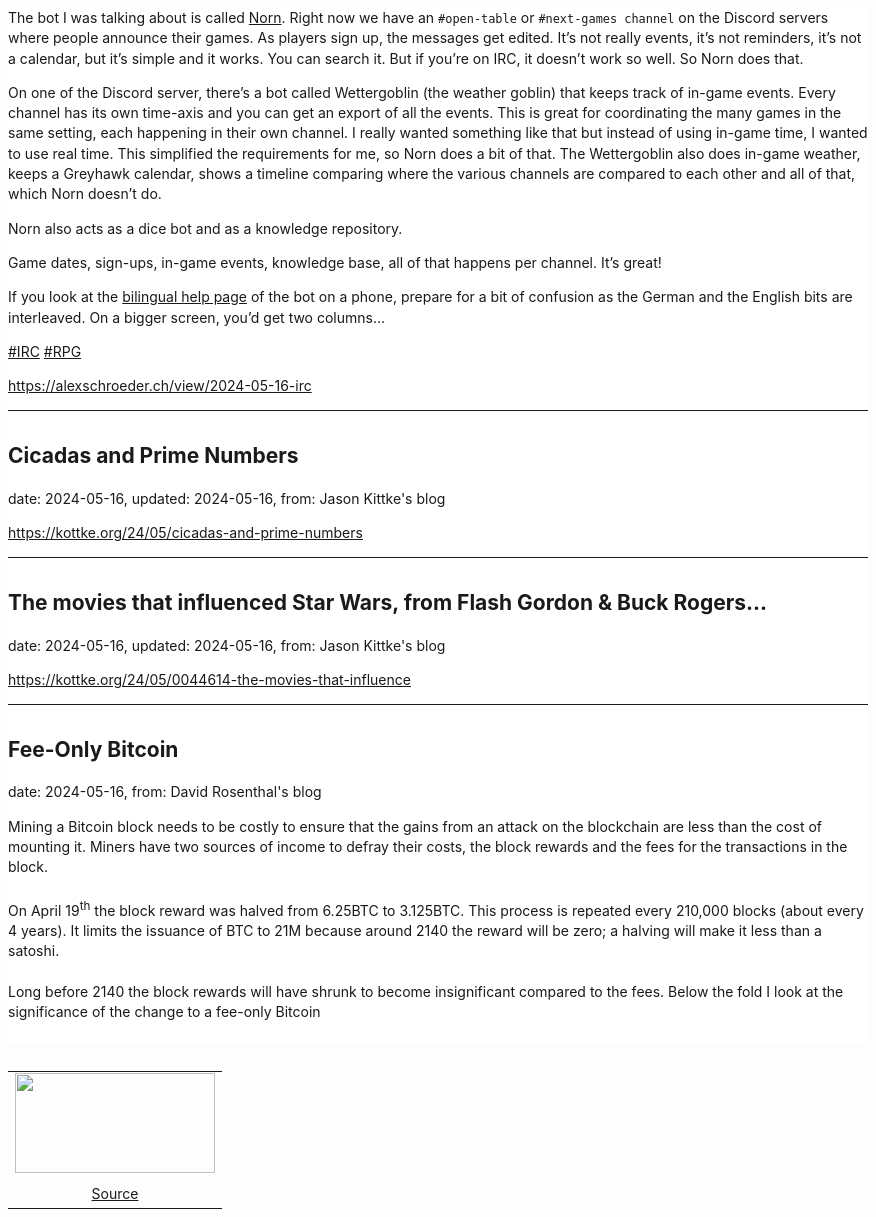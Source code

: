 <p>The bot I was talking about is called <a href="https://src.alexschroeder.ch/norn.git">Norn</a>. Right now we have an <code>#﻿open-table</code> or <code>#﻿next-games channel</code> on the Discord servers where people announce their games. As players sign up, the messages get edited. It&rsquo;s not really events, it&rsquo;s not reminders, it&rsquo;s not a calendar, but it&rsquo;s simple and it works. You can search it. But if you&rsquo;re on IRC, it doesn&rsquo;t work so well. So Norn does that.</p>

<p>On one of the Discord server, there&rsquo;s a bot called Wettergoblin (the weather goblin) that keeps track of in-game events. Every channel has its own time-axis and you can get an export of all the events. This is great for coordinating the many games in the same setting, each happening in their own channel. I really wanted something like that but instead of using in-game time, I wanted to use real time. This simplified the requirements for me, so Norn does a bit of that. The Wettergoblin also does in-game weather, keeps a Greyhawk calendar, shows a timeline comparing where the various channels are compared to each other and all of that, which Norn doesn&rsquo;t do.</p>

<p>Norn also acts as a dice bot and as a knowledge repository.</p>

<p>Game dates, sign-ups, in-game events, knowledge base, all of that happens per channel. It&rsquo;s great!</p>

<p>If you look at the <a href="https://campaignwiki.org/wiki/MontagInZ%C3%BCrich/Norn">bilingual help page</a> of the bot on a phone, prepare for a bit of confusion as the German and the English bits are interleaved. On a bigger screen, you&rsquo;d get two columns…</p>

<p><a class="tag" href="/search/?q=%23IRC">#IRC</a> <a class="tag" href="/search/?q=%23RPG">#RPG</a></p> 

<https://alexschroeder.ch/view/2024-05-16-irc>

---

##  Cicadas and Prime Numbers 

date: 2024-05-16, updated: 2024-05-16, from: Jason Kittke's blog

 

<https://kottke.org/24/05/cicadas-and-prime-numbers>

---

##  The movies that influenced Star Wars, from Flash Gordon & Buck Rogers... 

date: 2024-05-16, updated: 2024-05-16, from: Jason Kittke's blog

 

<https://kottke.org/24/05/0044614-the-movies-that-influence>

---

## Fee-Only Bitcoin

date: 2024-05-16, from: David Rosenthal's blog

Mining a Bitcoin block needs to be costly to ensure that the gains from an attack on the blockchain are less than the cost of mounting it. Miners have two sources of income to defray their costs, the block rewards and the fees for the transactions in the block.<br />
<br />
On April 19<sup>th</sup> the block reward was halved from 6.25BTC to 3.125BTC. This process is repeated every 210,000 blocks (about every 4 years). It limits the issuance of BTC to 21M because around 2140 the reward will be zero; a halving will make it less than a satoshi.<br />
<br />
Long before 2140 the block rewards will have shrunk to become insignificant compared to the fees. Below the fold I look at the significance of the change to a fee-only Bitcoin<br />
<span><a name='more'></a></span>
<br />
<table cellpadding="0" cellspacing="0" class="tr-caption-container" style="float: right;"><tbody><tr><td style="text-align: center;"><a href="https://blogger.googleusercontent.com/img/b/R29vZ2xl/AVvXsEjllnS7WIqiUgpfXOTrpCDxG7dPyaKqEAIVZv3SoG8P-mIftlSyN50Vo76iF0GM_8VS4o5LmhLefs58BQQ1ugvutn9clc69X8jOGgCiLUTT1HbOJjrlwceWkboNICIC23X5lihRnW4z1Q3DMnPZpmRbqXBp90CbXeDjTEJQJYG8DVWG_sqA0dtoh0CvyJWH/s1200/fees-usd-per-transaction.png" style="clear: right; margin-bottom: 1em; margin-left: auto; margin-right: auto;"><img border="0" data-original-height="600" data-original-width="1200" height="100" src="https://blogger.googleusercontent.com/img/b/R29vZ2xl/AVvXsEjllnS7WIqiUgpfXOTrpCDxG7dPyaKqEAIVZv3SoG8P-mIftlSyN50Vo76iF0GM_8VS4o5LmhLefs58BQQ1ugvutn9clc69X8jOGgCiLUTT1HbOJjrlwceWkboNICIC23X5lihRnW4z1Q3DMnPZpmRbqXBp90CbXeDjTEJQJYG8DVWG_sqA0dtoh0CvyJWH/w200-h100/fees-usd-per-transaction.png" width="200" /></a></td></tr><tr><td class="tr-caption" style="text-align: center;"><a href="https://www.blockchain.com/explorer/charts/fees-usd-per-transaction">Source</a></td></tr></tbody></table>